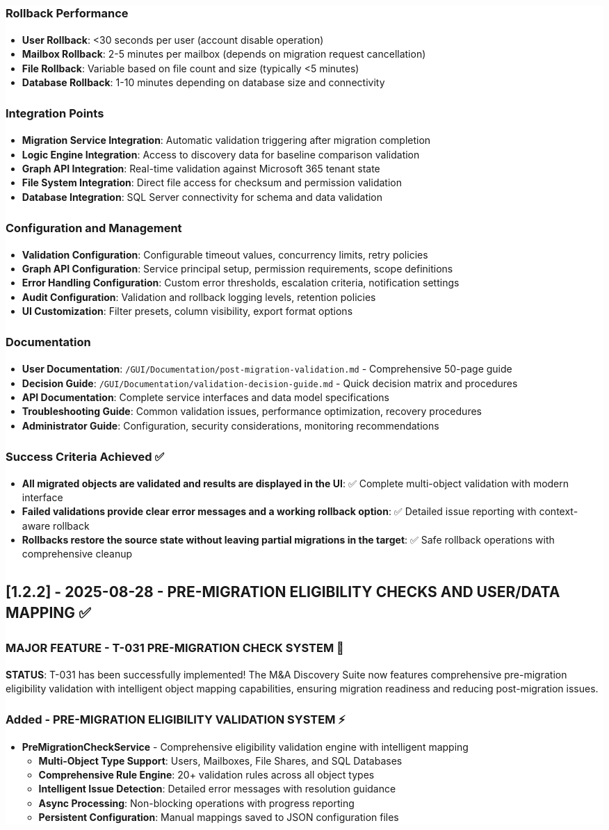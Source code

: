 ### Rollback Performance
- **User Rollback**: <30 seconds per user (account disable operation)
- **Mailbox Rollback**: 2-5 minutes per mailbox (depends on migration request cancellation)
- **File Rollback**: Variable based on file count and size (typically <5 minutes)
- **Database Rollback**: 1-10 minutes depending on database size and connectivity

### Integration Points
- **Migration Service Integration**: Automatic validation triggering after migration completion
- **Logic Engine Integration**: Access to discovery data for baseline comparison validation
- **Graph API Integration**: Real-time validation against Microsoft 365 tenant state
- **File System Integration**: Direct file access for checksum and permission validation
- **Database Integration**: SQL Server connectivity for schema and data validation

### Configuration and Management
- **Validation Configuration**: Configurable timeout values, concurrency limits, retry policies
- **Graph API Configuration**: Service principal setup, permission requirements, scope definitions
- **Error Handling Configuration**: Custom error thresholds, escalation criteria, notification settings
- **Audit Configuration**: Validation and rollback logging levels, retention policies
- **UI Customization**: Filter presets, column visibility, export format options

### Documentation
- **User Documentation**: `/GUI/Documentation/post-migration-validation.md` - Comprehensive 50-page guide
- **Decision Guide**: `/GUI/Documentation/validation-decision-guide.md` - Quick decision matrix and procedures
- **API Documentation**: Complete service interfaces and data model specifications
- **Troubleshooting Guide**: Common validation issues, performance optimization, recovery procedures
- **Administrator Guide**: Configuration, security considerations, monitoring recommendations

### Success Criteria Achieved ✅
- **All migrated objects are validated and results are displayed in the UI**: ✅ Complete multi-object validation with modern interface
- **Failed validations provide clear error messages and a working rollback option**: ✅ Detailed issue reporting with context-aware rollback
- **Rollbacks restore the source state without leaving partial migrations in the target**: ✅ Safe rollback operations with comprehensive cleanup

## [1.2.2] - 2025-08-28 - PRE-MIGRATION ELIGIBILITY CHECKS AND USER/DATA MAPPING ✅

### MAJOR FEATURE - T-031 PRE-MIGRATION CHECK SYSTEM 🚀
**STATUS**: T-031 has been successfully implemented! The M&A Discovery Suite now features comprehensive pre-migration eligibility validation with intelligent object mapping capabilities, ensuring migration readiness and reducing post-migration issues.

### Added - PRE-MIGRATION ELIGIBILITY VALIDATION SYSTEM ⚡
- **PreMigrationCheckService** - Comprehensive eligibility validation engine with intelligent mapping
  - **Multi-Object Type Support**: Users, Mailboxes, File Shares, and SQL Databases
  - **Comprehensive Rule Engine**: 20+ validation rules across all object types
  - **Intelligent Issue Detection**: Detailed error messages with resolution guidance
  - **Async Processing**: Non-blocking operations with progress reporting
  - **Persistent Configuration**: Manual mappings saved to JSON configuration files
